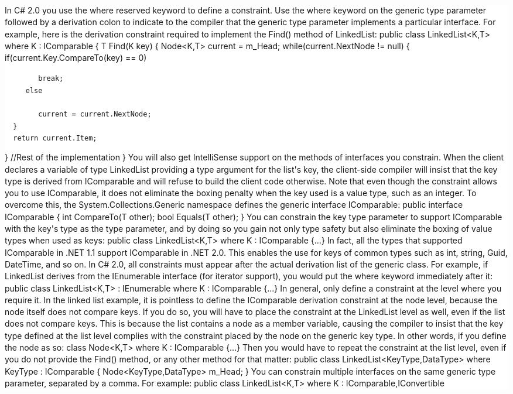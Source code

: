 In C# 2.0 you use the where reserved keyword to define a constraint. Use the where keyword on the generic type parameter followed by a derivation colon to indicate to the compiler that the generic type parameter implements a particular interface. For example, here is the derivation constraint required to implement the Find() method of LinkedList:
public class LinkedList<K,T> where K : IComparable
{
   T Find(K key)
   {
      Node<K,T> current = m_Head;
      while(current.NextNode != null)
      {
         if(current.Key.CompareTo(key) == 0)
            
            break;
         else      
            
            current = current.NextNode;
      }
      return current.Item; 
   }
   //Rest of the implementation 
}
You will also get IntelliSense support on the methods of interfaces you constrain.
When the client declares a variable of type LinkedList providing a type argument for the list's key, the client-side compiler will insist that the key type is derived from IComparable and will refuse to build the client code otherwise.
Note that even though the constraint allows you to use IComparable, it does not eliminate the boxing penalty when the key used is a value type, such as an integer. To overcome this, the System.Collections.Generic namespace defines the generic interface IComparable<T>:
public interface IComparable<T> 
{
   int CompareTo(T other);
   bool Equals(T other);
}
You can constrain the key type parameter to support IComparable<T> with the key's type as the type parameter, and by doing so you gain not only type safety but also eliminate the boxing of value types when used as keys:
public class LinkedList<K,T> where K : IComparable<K>
{...}
In fact, all the types that supported IComparable in .NET 1.1 support IComparable<T> in .NET 2.0. This enables the use for keys of common types such as int, string, Guid, DateTime, and so on.
In C# 2.0, all constraints must appear after the actual derivation list of the generic class. For example, if LinkedList derives from the IEnumerable<T> interface (for iterator support), you would put the where keyword immediately after it:
public class LinkedList<K,T> : IEnumerable<T> where K : IComparable<K>
{...}
In general, only define a constraint at the level where you require it. In the linked list example, it is pointless to define the IComparable<T> derivation constraint at the node level, because the node itself does not compare keys. If you do so, you will have to place the constraint at the LinkedList level as well, even if the list does not compare keys. This is because the list contains a node as a member variable, causing the compiler to insist that the key type defined at the list level complies with the constraint placed by the node on the generic key type.
In other words, if you define the node as so:
class Node<K,T> where K : IComparable<K>
{...}
Then you would have to repeat the constraint at the list level, even if you do not provide the Find() method, or any other method for that matter:
public class LinkedList<KeyType,DataType> where KeyType : IComparable<KeyType>
{
   Node<KeyType,DataType> m_Head;
}
You can constrain multiple interfaces on the same generic type parameter, separated by a comma. For example:
public class LinkedList<K,T> where K : IComparable<K>,IConvertible